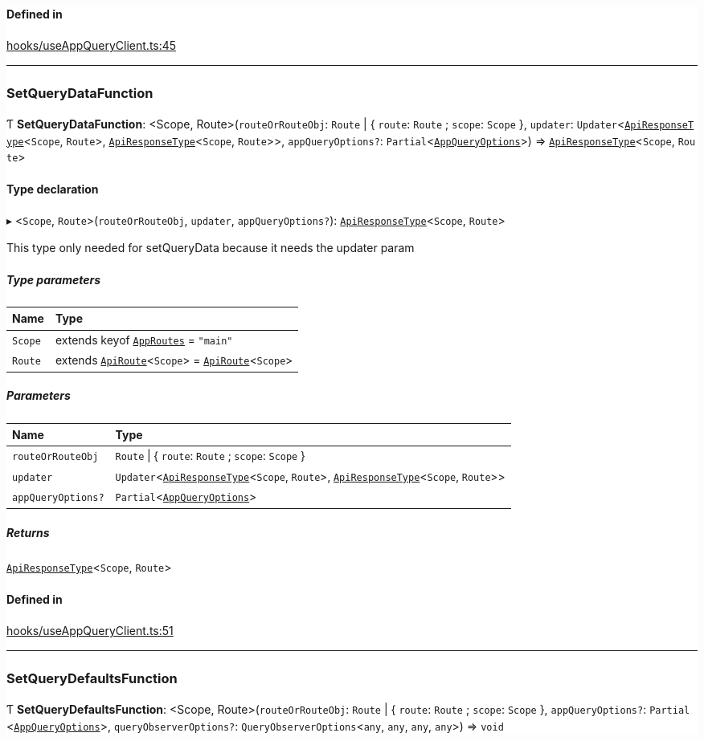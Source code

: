 #### Defined in

[hooks/useAppQueryClient.ts:45](https://github.com/apperside/react-query-typed-api/blob/c75dd68/src/hooks/useAppQueryClient.ts#L45)

___

### SetQueryDataFunction

Ƭ **SetQueryDataFunction**: <Scope, Route\>(`routeOrRouteObj`: `Route` \| { `route`: `Route` ; `scope`: `Scope`  }, `updater`: `Updater`<[`ApiResponseType`](#apiresponsetype-4)<`Scope`, `Route`\>, [`ApiResponseType`](#apiresponsetype-4)<`Scope`, `Route`\>\>, `appQueryOptions?`: `Partial`<[`AppQueryOptions`](#appqueryoptions-4)\>) => [`ApiResponseType`](#apiresponsetype-4)<`Scope`, `Route`\>

#### Type declaration

▸ <`Scope`, `Route`\>(`routeOrRouteObj`, `updater`, `appQueryOptions?`): [`ApiResponseType`](#apiresponsetype-4)<`Scope`, `Route`\>

This type only needed for setQueryData because it needs the updater param

##### Type parameters

| Name | Type |
| :------ | :------ |
| `Scope` | extends keyof [`AppRoutes`](../interfaces/.AppRoutes) = ``"main"`` |
| `Route` | extends [`ApiRoute`](#apiroute-4)<`Scope`\> = [`ApiRoute`](#apiroute-4)<`Scope`\> |

##### Parameters

| Name | Type |
| :------ | :------ |
| `routeOrRouteObj` | `Route` \| { `route`: `Route` ; `scope`: `Scope`  } |
| `updater` | `Updater`<[`ApiResponseType`](#apiresponsetype-4)<`Scope`, `Route`\>, [`ApiResponseType`](#apiresponsetype-4)<`Scope`, `Route`\>\> |
| `appQueryOptions?` | `Partial`<[`AppQueryOptions`](#appqueryoptions-4)\> |

##### Returns

[`ApiResponseType`](#apiresponsetype-4)<`Scope`, `Route`\>

#### Defined in

[hooks/useAppQueryClient.ts:51](https://github.com/apperside/react-query-typed-api/blob/c75dd68/src/hooks/useAppQueryClient.ts#L51)

___

### SetQueryDefaultsFunction

Ƭ **SetQueryDefaultsFunction**: <Scope, Route\>(`routeOrRouteObj`: `Route` \| { `route`: `Route` ; `scope`: `Scope`  }, `appQueryOptions?`: `Partial`<[`AppQueryOptions`](#appqueryoptions-4)\>, `queryObserverOptions?`: `QueryObserverOptions`<`any`, `any`, `any`, `any`\>) => `void`
